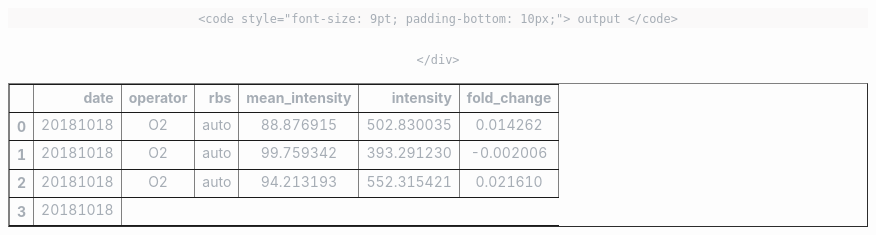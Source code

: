 
   <div style="background-color: #faf9f9; width: 100%;
               color: #a6adb5; height:15pt; margin: 0px; padding:0px;text-align: center;">

    <code style="font-size: 9pt; padding-bottom: 10px;"> output </code>

    </div>



<div>
<style scoped>
    .dataframe tbody tr th:only-of-type {
        vertical-align: middle;
    }

    .dataframe tbody tr th {
        vertical-align: top;
    }

    .dataframe thead th {
        text-align: right;
    }
</style>
<table border="1" class="dataframe">
  <thead>
    <tr style="text-align: right;">
      <th></th>
      <th>date</th>
      <th>operator</th>
      <th>rbs</th>
      <th>mean_intensity</th>
      <th>intensity</th>
      <th>fold_change</th>
    </tr>
  </thead>
  <tbody>
    <tr>
      <th>0</th>
      <td>20181018</td>
      <td>O2</td>
      <td>auto</td>
      <td>88.876915</td>
      <td>502.830035</td>
      <td>0.014262</td>
    </tr>
    <tr>
      <th>1</th>
      <td>20181018</td>
      <td>O2</td>
      <td>auto</td>
      <td>99.759342</td>
      <td>393.291230</td>
      <td>-0.002006</td>
    </tr>
    <tr>
      <th>2</th>
      <td>20181018</td>
      <td>O2</td>
      <td>auto</td>
      <td>94.213193</td>
      <td>552.315421</td>
      <td>0.021610</td>
    </tr>
    <tr>
      <th>3</th>
      <td>20181018</td>